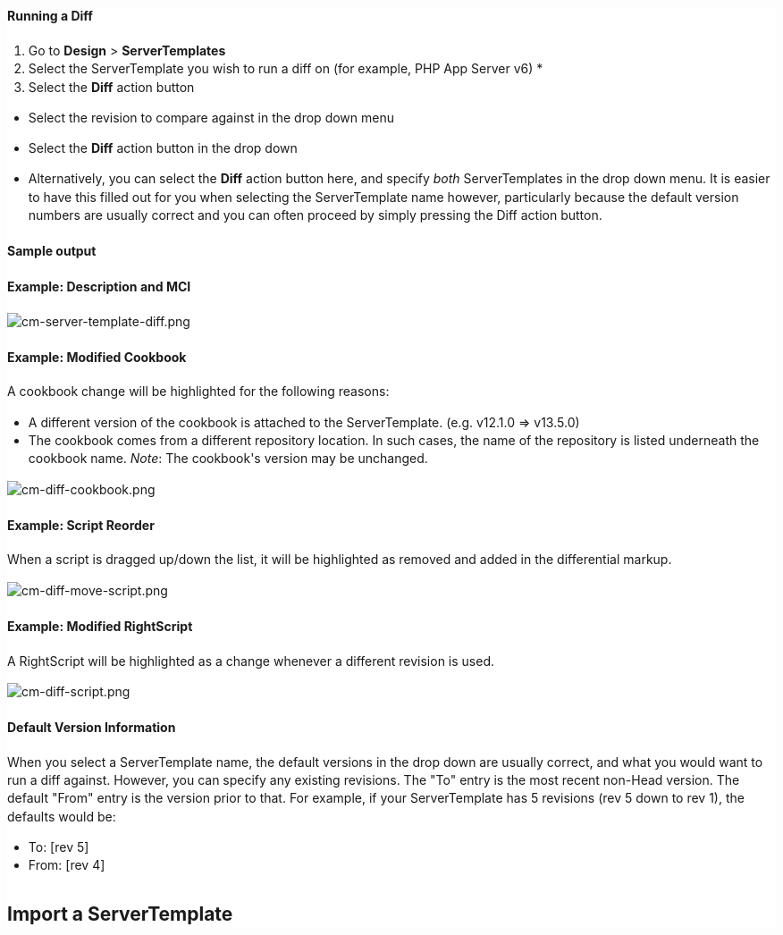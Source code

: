 #### Running a Diff

1. Go to **Design** > **ServerTemplates**
2. Select the ServerTemplate you wish to run a diff on (for example, PHP App Server v6) \*
3. Select the **Diff** action button
  * Select the revision to compare against in the drop down menu
  * Select the **Diff** action button in the drop down

* Alternatively, you can select the **Diff** action button here, and specify *both* ServerTemplates in the drop down menu. It is easier to have this filled out for you when selecting the ServerTemplate name however, particularly because the default version numbers are usually correct and you can often proceed by simply pressing the Diff action button.

#### Sample output

#### Example: Description and MCI

![cm-server-template-diff.png](/img/cm-server-template-diff.png)

#### Example: Modified Cookbook

A cookbook change will be highlighted for the following reasons:

* A different version of the cookbook is attached to the ServerTemplate. (e.g. v12.1.0 => v13.5.0)
* The cookbook comes from a different repository location. In such cases, the name of the repository is listed underneath the cookbook name. *Note*: The cookbook's version may be unchanged.

![cm-diff-cookbook.png](/img/cm-diff-cookbook.png)

#### Example: Script Reorder

When a script is dragged up/down the list, it will be highlighted as removed and added in the differential markup.

![cm-diff-move-script.png](/img/cm-diff-move-script.png)

#### Example: Modified RightScript

A RightScript will be highlighted as a change whenever a different revision is used.

![cm-diff-script.png](/img/cm-diff-script.png)

#### Default Version Information

When you select a ServerTemplate name, the default versions in the drop down are usually correct, and what you would want to run a diff against. However, you can specify any existing revisions. The "To" entry is the most recent non-Head version. The default "From" entry is the version prior to that. For example, if your ServerTemplate has 5 revisions (rev 5 down to rev 1), the defaults would be:

* To: [rev 5]
* From: [rev 4]

## Import a ServerTemplate
